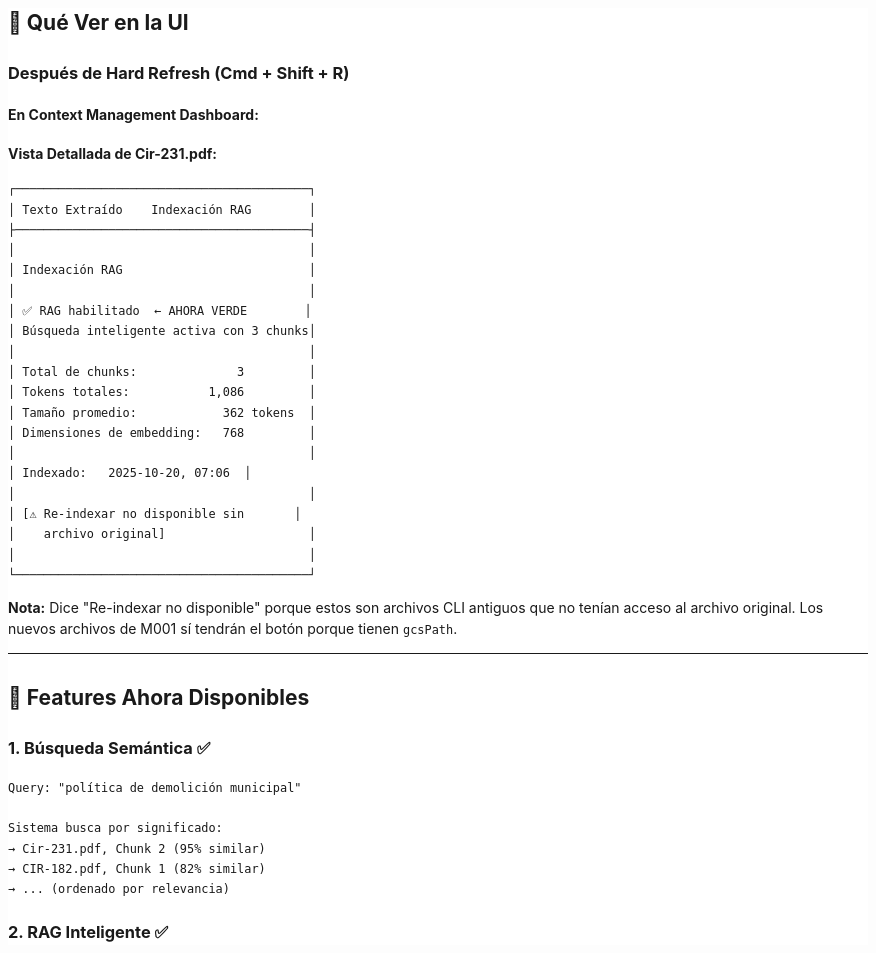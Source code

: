 
## 🎨 Qué Ver en la UI

### Después de Hard Refresh (Cmd + Shift + R)

#### En Context Management Dashboard:

**Vista Detallada de Cir-231.pdf:**

```
┌─────────────────────────────────────────┐
│ Texto Extraído    Indexación RAG        │
├─────────────────────────────────────────┤
│                                         │
│ Indexación RAG                          │
│                                         │
│ ✅ RAG habilitado  ← AHORA VERDE        │
│ Búsqueda inteligente activa con 3 chunks│
│                                         │
│ Total de chunks:              3         │
│ Tokens totales:           1,086         │
│ Tamaño promedio:            362 tokens  │
│ Dimensiones de embedding:   768         │
│                                         │
│ Indexado:   2025-10-20, 07:06  │
│                                         │
│ [⚠️ Re-indexar no disponible sin       │
│    archivo original]                    │
│                                         │
└─────────────────────────────────────────┘
```

**Nota:** Dice "Re-indexar no disponible" porque estos son archivos CLI antiguos que no tenían acceso al archivo original. Los nuevos archivos de M001 sí tendrán el botón porque tienen `gcsPath`.

---

## 🚀 Features Ahora Disponibles

### 1. Búsqueda Semántica ✅

```
Query: "política de demolición municipal"

Sistema busca por significado:
→ Cir-231.pdf, Chunk 2 (95% similar)
→ CIR-182.pdf, Chunk 1 (82% similar)
→ ... (ordenado por relevancia)
```

### 2. RAG Inteligente ✅

